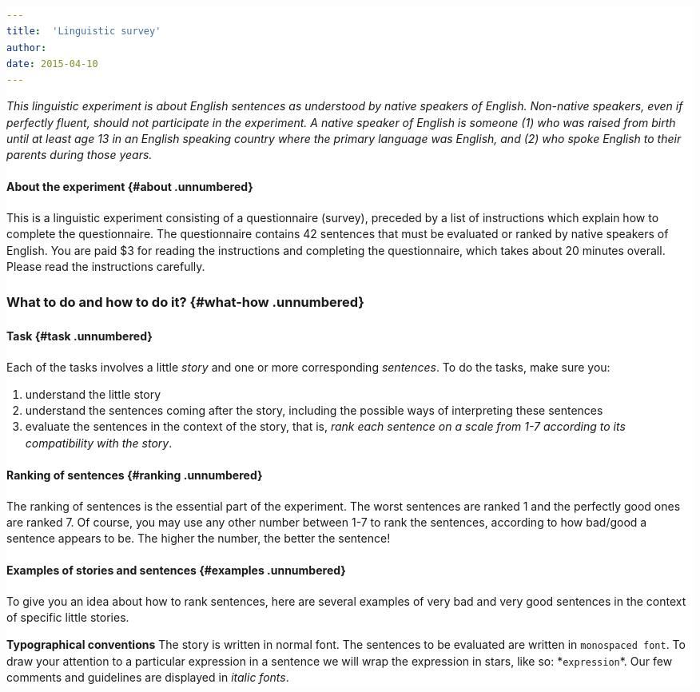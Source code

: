 ```yaml
---
title:  'Linguistic survey'
author: 
date: 2015-04-10
---
```




*This linguistic experiment is about English sentences as understood by native speakers of English. Non-native speakers, even if perfectly fluent, should not participate in the experiment. A native speaker of English is someone (1) who was raised from birth until at least age 13 in an English speaking country where the primary language was English, and (2) who spoke English to their parents during those years.* 

#### About the experiment {#about .unnumbered}

This is a linguistic experiment consisting of a questionnaire (survey), preceded by a list of instructions which explain how to complete the questionnaire. The questionnaire contains 42 sentences that must be evaluated or ranked by native speakers of English. You are paid $3 for reading the instructions and completing the questionnaire, which takes about 20 minutes overall. Please read the instructions carefully. 
  

### What to do and how to do it? {#what-how .unnumbered}

#### Task {#task .unnumbered}

Each of the tasks involves a little *story* and one or more corresponding *sentences*. To do the tasks, make sure you: 

1. understand the little story
2. understand the sentences coming after the story, including the possible ways of interpreting these sentences
3. evaluate the sentences in the context of the story, that is, *rank each sentence on a scale from 1-7 according to its compatibility with the story*. 





#### Ranking of sentences {#ranking .unnumbered}

The ranking of sentences is the essential part of the experiment. The worst sentences are ranked 1 and the perfectly good ones are ranked 7. Of course, you may use any other number between 1-7 to rank the sentences, according to how bad/good a sentence appears to be. The higher the number, the better the sentence!


#### Examples of stories and sentences {#examples .unnumbered}

To give you an idea about how to rank sentences, here are several examples of very bad and very good sentences in the context of specific little stories. 

**Typographical conventions** The story is written in normal font. The sentences to be evaluated are written in `monospaced font`. 
To draw your attention to a particular expression in a sentence we will wrap the expression in stars, like so: \*`expression`\*. 
Our few comments and guidelines are displayed in *italic fonts*. 
